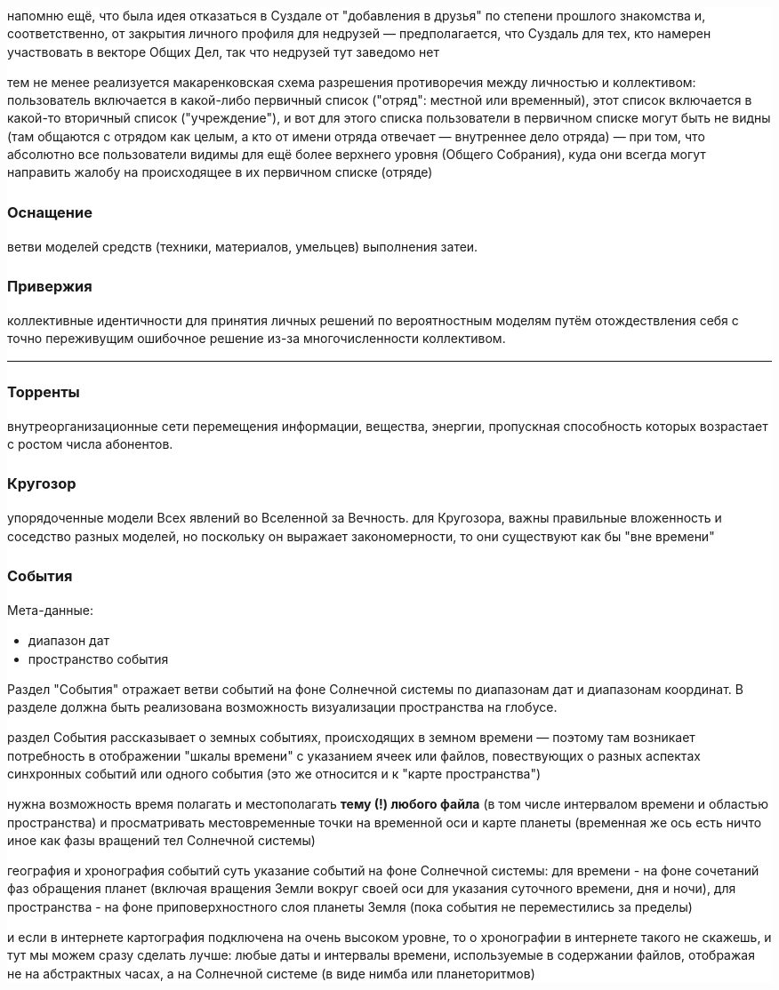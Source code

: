напомню ещё, что была идея отказаться в Суздале от "добавления в друзья" по степени прошлого знакомства и, соответственно, от закрытия личного профиля для недрузей — предполагается, что Суздаль для тех, кто намерен участвовать в векторе Общих Дел, так что недрузей тут заведомо нет
>
тем не менее реализуется макаренковская схема разрешения противоречия между личностью и коллективом: пользователь включается в какой-либо первичный список ("отряд": местной или временный), этот список включается в какой-то вторичный список ("учреждение"), и вот для этого списка пользователи в первичном списке могут быть не видны (там общаются с отрядом как целым, а кто от имени отряда отвечает — внутреннее дело отряда) — при том, что абсолютно все пользователи видимы для ещё более верхнего уровня (Общего Собрания), куда они всегда могут направить жалобу на происходящее в их первичном списке (отряде)


### Оснащение 
ветви моделей средств (техники, материалов, умельцев) выполнения затеи.

### Привержия
коллективные идентичности для принятия личных решений по вероятностным моделям путём отождествления себя с точно переживущим ошибочное решение из-за многочисленности коллективом.

***

### Торренты
внутреорганизационные сети перемещения информации, вещества, энергии, пропускная способность которых возрастает с ростом числа абонентов.

### Кругозор
упорядоченные модели Всех явлений во Вселенной за Вечность.
для Кругозора, важны правильные вложенность и соседство разных моделей, но поскольку он выражает закономерности, то они существуют как бы "вне времени"

### События
Мета-данные:
* диапазон дат
* пространство события

Раздел "События" отражает ветви событий на фоне Солнечной системы по диапазонам дат и диапазонам координат. В разделе должна быть реализована возможность визуализации пространства на глобусе.

раздел События рассказывает о земных событиях, происходящих в земном времени — поэтому там возникает потребность в отображении "шкалы времени" с указанием ячеек или файлов, повествующих о разных аспектах синхронных событий или одного события (это же относится и к "карте пространства")

нужна возможность время полагать и местополагать **тему (!) любого файла** (в том числе интервалом времени и областью пространства) и просматривать местовременные точки на временной оси и карте планеты (временная же ось есть ничто иное как фазы вращений тел Солнечной системы)

география и хронография событий суть указание событий на фоне Солнечной системы: для времени - на фоне сочетаний фаз обращения планет (включая вращения Земли вокруг своей оси для указания суточного времени, дня и ночи), для пространства - на фоне приповерхностного слоя планеты Земля (пока события не переместились за пределы)

и если в интернете картография подключена на очень высоком уровне, то о хронографии в интернете такого не скажешь, и тут мы можем сразу сделать лучше: любые даты и интервалы времени, используемые в содержании файлов, отображая не на абстрактных часах, а на Солнечной системе (в виде нимба или планеторитмов)

